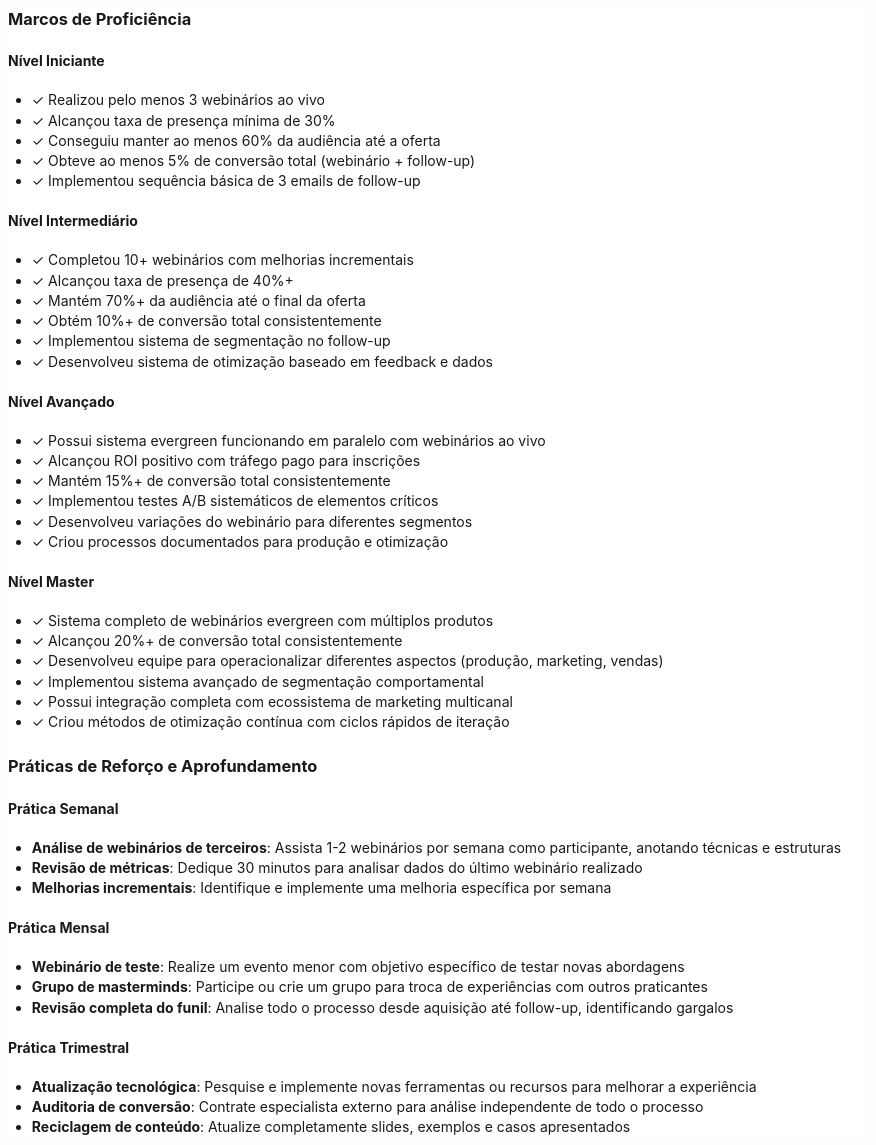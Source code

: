 ### Marcos de Proficiência

#### Nível Iniciante
- ✓ Realizou pelo menos 3 webinários ao vivo
- ✓ Alcançou taxa de presença mínima de 30%
- ✓ Conseguiu manter ao menos 60% da audiência até a oferta
- ✓ Obteve ao menos 5% de conversão total (webinário + follow-up)
- ✓ Implementou sequência básica de 3 emails de follow-up

#### Nível Intermediário
- ✓ Completou 10+ webinários com melhorias incrementais
- ✓ Alcançou taxa de presença de 40%+
- ✓ Mantém 70%+ da audiência até o final da oferta
- ✓ Obtém 10%+ de conversão total consistentemente
- ✓ Implementou sistema de segmentação no follow-up
- ✓ Desenvolveu sistema de otimização baseado em feedback e dados

#### Nível Avançado
- ✓ Possui sistema evergreen funcionando em paralelo com webinários ao vivo
- ✓ Alcançou ROI positivo com tráfego pago para inscrições
- ✓ Mantém 15%+ de conversão total consistentemente
- ✓ Implementou testes A/B sistemáticos de elementos críticos
- ✓ Desenvolveu variações do webinário para diferentes segmentos
- ✓ Criou processos documentados para produção e otimização

#### Nível Master
- ✓ Sistema completo de webinários evergreen com múltiplos produtos
- ✓ Alcançou 20%+ de conversão total consistentemente
- ✓ Desenvolveu equipe para operacionalizar diferentes aspectos (produção, marketing, vendas)
- ✓ Implementou sistema avançado de segmentação comportamental
- ✓ Possui integração completa com ecossistema de marketing multicanal
- ✓ Criou métodos de otimização contínua com ciclos rápidos de iteração

### Práticas de Reforço e Aprofundamento

#### Prática Semanal
- **Análise de webinários de terceiros**: Assista 1-2 webinários por semana como participante, anotando técnicas e estruturas
- **Revisão de métricas**: Dedique 30 minutos para analisar dados do último webinário realizado
- **Melhorias incrementais**: Identifique e implemente uma melhoria específica por semana

#### Prática Mensal
- **Webinário de teste**: Realize um evento menor com objetivo específico de testar novas abordagens
- **Grupo de masterminds**: Participe ou crie um grupo para troca de experiências com outros praticantes
- **Revisão completa do funil**: Analise todo o processo desde aquisição até follow-up, identificando gargalos

#### Prática Trimestral
- **Atualização tecnológica**: Pesquise e implemente novas ferramentas ou recursos para melhorar a experiência
- **Auditoria de conversão**: Contrate especialista externo para análise independente de todo o processo
- **Reciclagem de conteúdo**: Atualize completamente slides, exemplos e casos apresentados
